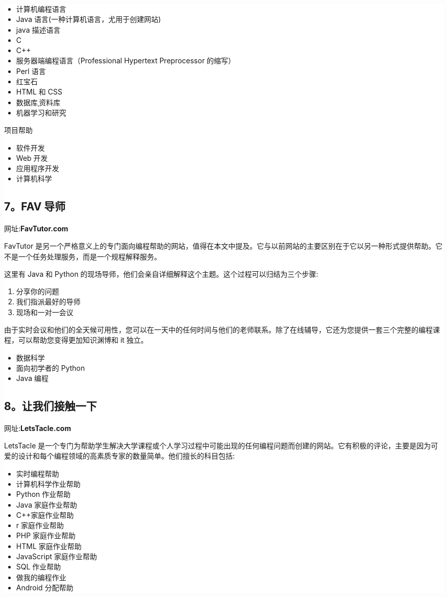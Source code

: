 *   计算机编程语言
*   Java 语言(一种计算机语言，尤用于创建网站)
*   java 描述语言
*   C
*   C++
*   服务器端编程语言（Professional Hypertext Preprocessor 的缩写）
*   Perl 语言
*   红宝石
*   HTML 和 CSS
*   数据库ˌ资料库
*   机器学习和研究

项目帮助

*   软件开发
*   Web 开发
*   应用程序开发
*   计算机科学

## **7。FAV 导师**

网址:**FavTutor.com**

FavTutor 是另一个严格意义上的专门面向编程帮助的网站，值得在本文中提及。它与以前网站的主要区别在于它以另一种形式提供帮助。它不是一个任务处理服务，而是一个规程解释服务。

这里有 Java 和 Python 的现场导师，他们会亲自详细解释这个主题。这个过程可以归结为三个步骤:

1.  分享你的问题
2.  我们指派最好的导师
3.  现场和一对一会议

由于实时会议和他们的全天候可用性，您可以在一天中的任何时间与他们的老师联系。除了在线辅导，它还为您提供一套三个完整的编程课程，可以帮助您变得更加知识渊博和 it 独立。

*   数据科学
*   面向初学者的 Python
*   Java 编程

## **8。让我们接触一下**

网址:**LetsTacle.com**

LetsTacle 是一个专门为帮助学生解决大学课程或个人学习过程中可能出现的任何编程问题而创建的网站。它有积极的评论，主要是因为可爱的设计和每个编程领域的高素质专家的数量简单。他们擅长的科目包括:

*   实时编程帮助
*   计算机科学作业帮助
*   Python 作业帮助
*   Java 家庭作业帮助
*   C++家庭作业帮助
*   r 家庭作业帮助
*   PHP 家庭作业帮助
*   HTML 家庭作业帮助
*   JavaScript 家庭作业帮助
*   SQL 作业帮助
*   做我的编程作业
*   Android 分配帮助
